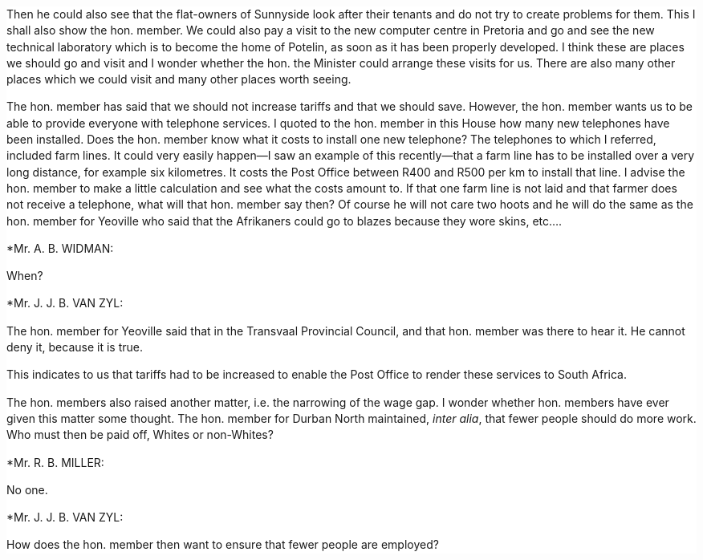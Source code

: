 <p>Then he could also see that the flat-owners of Sunnyside look after their tenants and do not try to create problems for them. This I shall also show the hon. member. We could also pay a visit to the new computer centre in Pretoria and go and see the new technical laboratory which is to become the home of Potelin, as soon as it has been properly developed. I think these are places we should go and visit and I wonder whether the hon. the Minister could arrange these visits for us. There are also many other places which we could visit and many other places worth seeing.</p>

<p>The hon. member has said that we should not increase tariffs and that we should save. However, the hon. member wants us to be able to provide everyone with telephone services. I quoted to the hon. member in this House how many new telephones have been installed. Does the hon. member know what it costs to install one new telephone? The telephones to which I referred, included farm lines. It could very easily happen&#x2014;I saw an example of this recently&#x2014;that a farm line has <span class="col_3061-3062" refersTo="page_1552"/>to be installed over a very long distance, for example six kilometres. It costs the Post Office between R400 and R500 per km to install that line. I advise the hon. member to make a little calculation and see what the costs amount to. If that one farm line is not laid and that farmer does not receive a telephone, what will that hon. member say then? Of course he will not care two hoots and he will do the same as the hon. member for Yeoville who said that the Afrikaners could go to blazes because they wore skins, etc&#x2026;.</p>

</speech>

<speech by="#widman">

<from>*Mr. <person refersTo="hansard_za">A. B. WIDMAN</person>:</from>

<p>When?</p>

</speech>

<speech by="#van_zyl">

<from>*Mr. <person refersTo="hansard_za">J. J. B. VAN ZYL</person>:</from>

<p>The hon. member for Yeoville said that in the Transvaal Provincial Council, and that hon. member was there to hear it. He cannot deny it, because it is true.</p>

<p>This indicates to us that tariffs had to be increased to enable the Post Office to render these services to South Africa.</p>

<p>The hon. members also raised another matter, i.e. the narrowing of the wage gap. I wonder whether hon. members have ever given this matter some thought. The hon. member for Durban North maintained, <i>inter alia</i>, that fewer people should do more work. Who must then be paid off, Whites or non-Whites?</p>

</speech>

<speech by="#miller">

<from>*Mr. <person refersTo="hansard_za">R. B. MILLER</person>:</from>

<p>No one.</p>

</speech>

<speech by="#van_zyl">

<from>*Mr. <person refersTo="hansard_za">J. J. B. VAN ZYL</person>:</from>

<p>How does the hon. member then want to ensure that fewer people are employed?</p>
